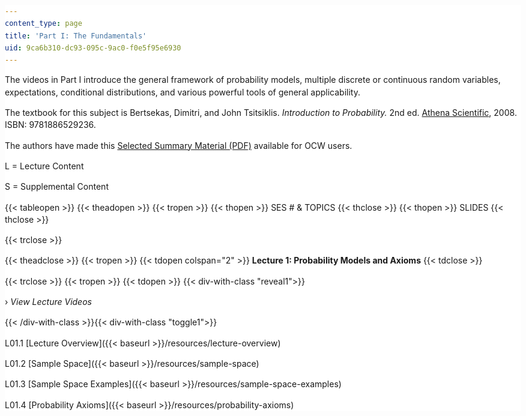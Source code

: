 ```yaml
---
content_type: page
title: 'Part I: The Fundamentals'
uid: 9ca6b310-dc93-095c-9ac0-f0e5f95e6930
---
```


The videos in Part I introduce the general framework of probability models, multiple discrete or continuous random variables, expectations, conditional distributions, and various powerful tools of general applicability.

The textbook for this subject is Bertsekas, Dimitri, and John Tsitsiklis. _Introduction to Probability._ 2nd ed. [Athena Scientific](http://www.athenasc.com/), 2008. ISBN: 9781886529236.

The authors have made this [Selected Summary Material (PDF)](/resources/res-6-012-introduction-to-probability-spring-2018/part-i-the-fundamentals/MITRES_6_012S18_Textbook.pdf) available for OCW users.

L = Lecture Content

S = Supplemental Content

{{< tableopen >}}
{{< theadopen >}}
{{< tropen >}}
{{< thopen >}}
SES # & TOPICS
{{< thclose >}}
{{< thopen >}}
SLIDES
{{< thclose >}}

{{< trclose >}}

{{< theadclose >}}
{{< tropen >}}
{{< tdopen colspan="2" >}}
**Lecture 1: Probability Models and Axioms**
{{< tdclose >}}

{{< trclose >}}
{{< tropen >}}
{{< tdopen >}}
{{< div-with-class "reveal1">}}

› _View Lecture Videos_

{{< /div-with-class >}}{{< div-with-class "toggle1">}}

L01.1 [Lecture Overview]({{< baseurl >}}/resources/lecture-overview)

L01.2 [Sample Space]({{< baseurl >}}/resources/sample-space)

L01.3 [Sample Space Examples]({{< baseurl >}}/resources/sample-space-examples)

L01.4 [Probability Axioms]({{< baseurl >}}/resources/probability-axioms)
